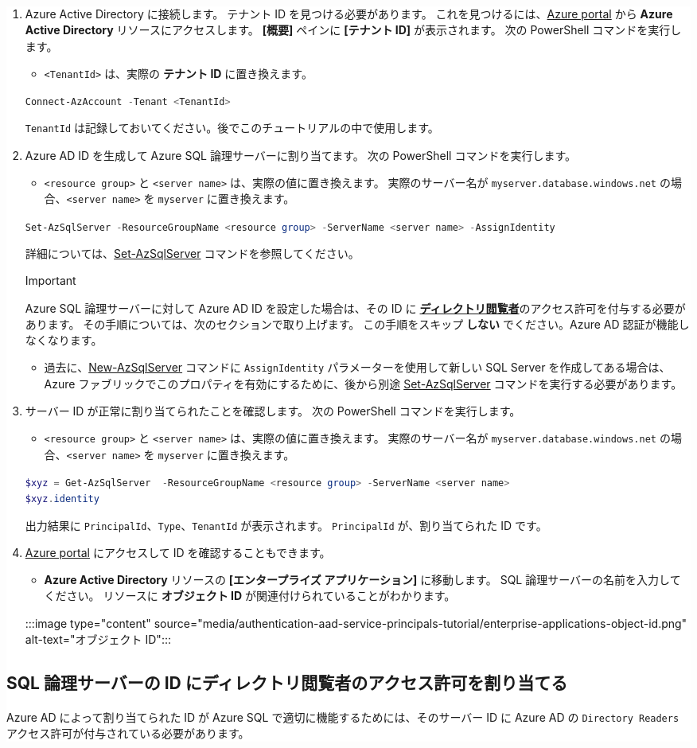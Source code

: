 1. Azure Active Directory に接続します。 テナント ID を見つける必要があります。 これを見つけるには、[Azure portal](https://portal.azure.com) から **Azure Active Directory** リソースにアクセスします。 **[概要]** ペインに **[テナント ID]** が表示されます。 次の PowerShell コマンドを実行します。

    - `<TenantId>` は、実際の **テナント ID** に置き換えます。

    ```powershell
    Connect-AzAccount -Tenant <TenantId>
    ```

    `TenantId` は記録しておいてください。後でこのチュートリアルの中で使用します。

1. Azure AD ID を生成して Azure SQL 論理サーバーに割り当てます。 次の PowerShell コマンドを実行します。

    - `<resource group>` と `<server name>` は、実際の値に置き換えます。 実際のサーバー名が `myserver.database.windows.net` の場合、`<server name>` を `myserver` に置き換えます。

    ```powershell
    Set-AzSqlServer -ResourceGroupName <resource group> -ServerName <server name> -AssignIdentity
    ```

    詳細については、[Set-AzSqlServer](/powershell/module/az.sql/set-azsqlserver) コマンドを参照してください。

    > [!IMPORTANT]
    > Azure SQL 論理サーバーに対して Azure AD ID を設定した場合は、その ID に [**ディレクトリ閲覧者**](../../active-directory/roles/permissions-reference.md#directory-readers)のアクセス許可を付与する必要があります。 その手順については、次のセクションで取り上げます。 この手順をスキップ **しない** でください。Azure AD 認証が機能しなくなります。

    - 過去に、[New-AzSqlServer](/powershell/module/az.sql/new-azsqlserver) コマンドに `AssignIdentity` パラメーターを使用して新しい SQL Server を作成してある場合は、Azure ファブリックでこのプロパティを有効にするために、後から別途 [Set-AzSqlServer](/powershell/module/az.sql/set-azsqlserver) コマンドを実行する必要があります。

1. サーバー ID が正常に割り当てられたことを確認します。 次の PowerShell コマンドを実行します。

    - `<resource group>` と `<server name>` は、実際の値に置き換えます。 実際のサーバー名が `myserver.database.windows.net` の場合、`<server name>` を `myserver` に置き換えます。
    
    ```powershell
    $xyz = Get-AzSqlServer  -ResourceGroupName <resource group> -ServerName <server name>
    $xyz.identity
    ```

    出力結果に `PrincipalId`、`Type`、`TenantId` が表示されます。 `PrincipalId` が、割り当てられた ID です。

1. [Azure portal](https://portal.azure.com) にアクセスして ID を確認することもできます。

    - **Azure Active Directory** リソースの **[エンタープライズ アプリケーション]** に移動します。 SQL 論理サーバーの名前を入力してください。 リソースに **オブジェクト ID** が関連付けられていることがわかります。
    
    :::image type="content" source="media/authentication-aad-service-principals-tutorial/enterprise-applications-object-id.png" alt-text="オブジェクト ID":::

## <a name="assign-directory-readers-permission-to-the-sql-logical-server-identity"></a>SQL 論理サーバーの ID にディレクトリ閲覧者のアクセス許可を割り当てる

Azure AD によって割り当てられた ID が Azure SQL で適切に機能するためには、そのサーバー ID に Azure AD の `Directory Readers` アクセス許可が付与されている必要があります。
